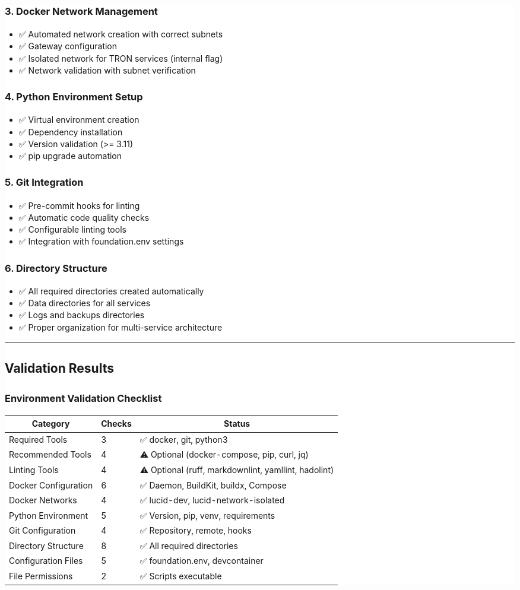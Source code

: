 ### 3. Docker Network Management
- ✅ Automated network creation with correct subnets
- ✅ Gateway configuration
- ✅ Isolated network for TRON services (internal flag)
- ✅ Network validation with subnet verification

### 4. Python Environment Setup
- ✅ Virtual environment creation
- ✅ Dependency installation
- ✅ Version validation (>= 3.11)
- ✅ pip upgrade automation

### 5. Git Integration
- ✅ Pre-commit hooks for linting
- ✅ Automatic code quality checks
- ✅ Configurable linting tools
- ✅ Integration with foundation.env settings

### 6. Directory Structure
- ✅ All required directories created automatically
- ✅ Data directories for all services
- ✅ Logs and backups directories
- ✅ Proper organization for multi-service architecture

---

## Validation Results

### Environment Validation Checklist

| Category | Checks | Status |
|----------|--------|--------|
| Required Tools | 3 | ✅ docker, git, python3 |
| Recommended Tools | 4 | ⚠️ Optional (docker-compose, pip, curl, jq) |
| Linting Tools | 4 | ⚠️ Optional (ruff, markdownlint, yamllint, hadolint) |
| Docker Configuration | 6 | ✅ Daemon, BuildKit, buildx, Compose |
| Docker Networks | 4 | ✅ lucid-dev, lucid-network-isolated |
| Python Environment | 5 | ✅ Version, pip, venv, requirements |
| Git Configuration | 4 | ✅ Repository, remote, hooks |
| Directory Structure | 8 | ✅ All required directories |
| Configuration Files | 5 | ✅ foundation.env, devcontainer |
| File Permissions | 2 | ✅ Scripts executable |
